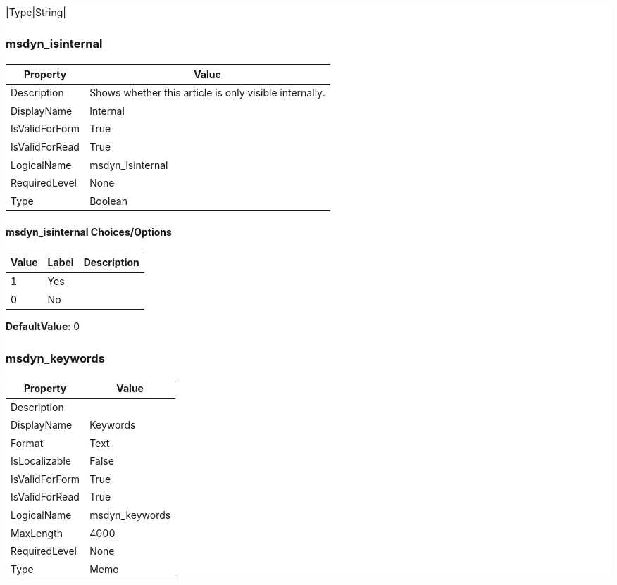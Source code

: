 |Type|String|


### <a name="BKMK_msdyn_isinternal"></a> msdyn_isinternal

|Property|Value|
|--------|-----|
|Description|Shows whether this article is only visible internally.|
|DisplayName|Internal|
|IsValidForForm|True|
|IsValidForRead|True|
|LogicalName|msdyn_isinternal|
|RequiredLevel|None|
|Type|Boolean|

#### msdyn_isinternal Choices/Options

|Value|Label|Description|
|-----|-----|--------|
|1|Yes||
|0|No||

**DefaultValue**: 0



### <a name="BKMK_msdyn_keywords"></a> msdyn_keywords

|Property|Value|
|--------|-----|
|Description||
|DisplayName|Keywords|
|Format|Text|
|IsLocalizable|False|
|IsValidForForm|True|
|IsValidForRead|True|
|LogicalName|msdyn_keywords|
|MaxLength|4000|
|RequiredLevel|None|
|Type|Memo|

